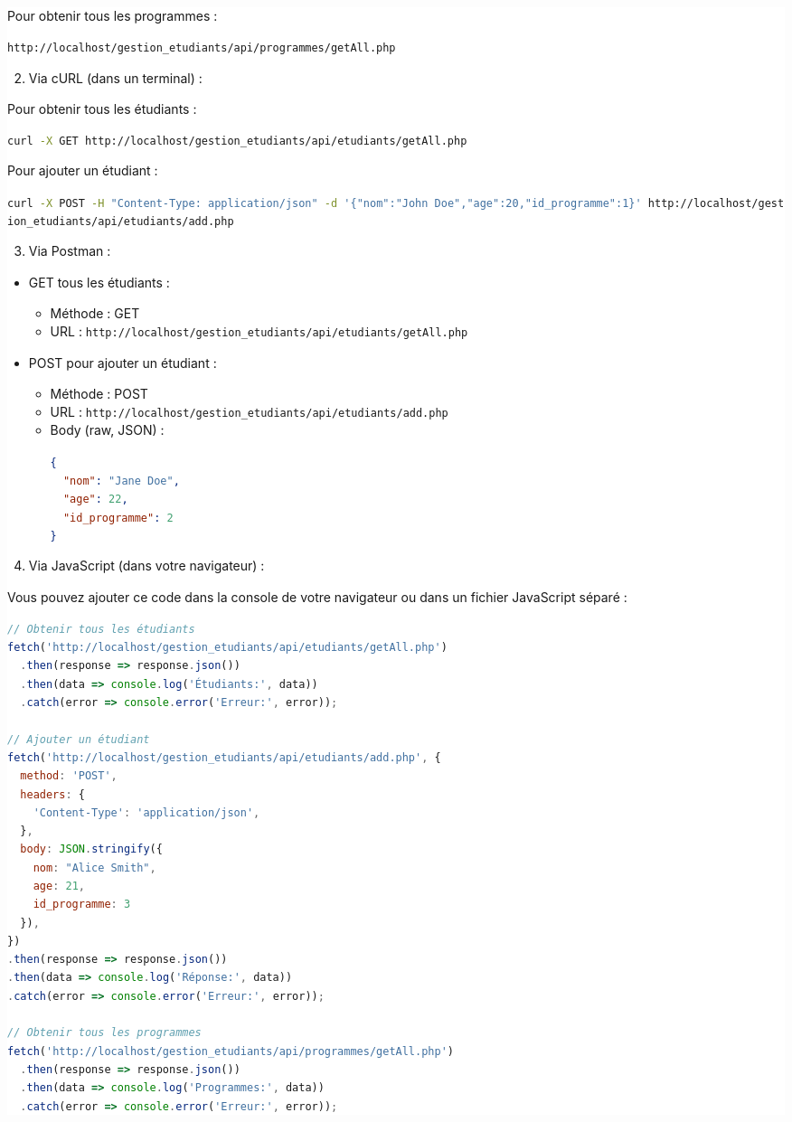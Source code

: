Pour obtenir tous les programmes :
```
http://localhost/gestion_etudiants/api/programmes/getAll.php
```

2. Via cURL (dans un terminal) :

Pour obtenir tous les étudiants :
```bash
curl -X GET http://localhost/gestion_etudiants/api/etudiants/getAll.php
```

Pour ajouter un étudiant :
```bash
curl -X POST -H "Content-Type: application/json" -d '{"nom":"John Doe","age":20,"id_programme":1}' http://localhost/gestion_etudiants/api/etudiants/add.php
```

3. Via Postman :

- GET tous les étudiants :
  - Méthode : GET
  - URL : `http://localhost/gestion_etudiants/api/etudiants/getAll.php`

- POST pour ajouter un étudiant :
  - Méthode : POST
  - URL : `http://localhost/gestion_etudiants/api/etudiants/add.php`
  - Body (raw, JSON) :
    ```json
    {
      "nom": "Jane Doe",
      "age": 22,
      "id_programme": 2
    }
    ```

4. Via JavaScript (dans votre navigateur) :

Vous pouvez ajouter ce code dans la console de votre navigateur ou dans un fichier JavaScript séparé :

```javascript
// Obtenir tous les étudiants
fetch('http://localhost/gestion_etudiants/api/etudiants/getAll.php')
  .then(response => response.json())
  .then(data => console.log('Étudiants:', data))
  .catch(error => console.error('Erreur:', error));

// Ajouter un étudiant
fetch('http://localhost/gestion_etudiants/api/etudiants/add.php', {
  method: 'POST',
  headers: {
    'Content-Type': 'application/json',
  },
  body: JSON.stringify({
    nom: "Alice Smith",
    age: 21,
    id_programme: 3
  }),
})
.then(response => response.json())
.then(data => console.log('Réponse:', data))
.catch(error => console.error('Erreur:', error));

// Obtenir tous les programmes
fetch('http://localhost/gestion_etudiants/api/programmes/getAll.php')
  .then(response => response.json())
  .then(data => console.log('Programmes:', data))
  .catch(error => console.error('Erreur:', error));
```